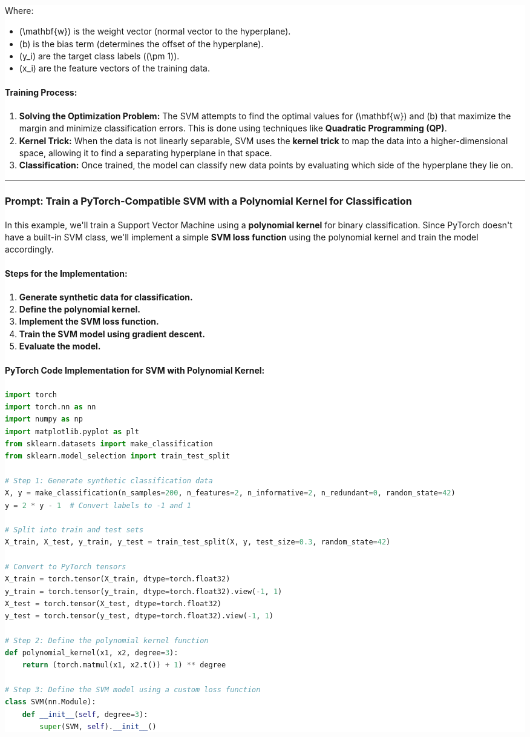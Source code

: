 Where:
- \(\mathbf{w}\) is the weight vector (normal vector to the hyperplane).
- \(b\) is the bias term (determines the offset of the hyperplane).
- \(y_i\) are the target class labels (\(\pm 1\)).
- \(x_i\) are the feature vectors of the training data.

#### **Training Process:**
1. **Solving the Optimization Problem:** The SVM attempts to find the optimal values for \(\mathbf{w}\) and \(b\) that maximize the margin and minimize classification errors. This is done using techniques like **Quadratic Programming (QP)**.
2. **Kernel Trick:** When the data is not linearly separable, SVM uses the **kernel trick** to map the data into a higher-dimensional space, allowing it to find a separating hyperplane in that space.
3. **Classification:** Once trained, the model can classify new data points by evaluating which side of the hyperplane they lie on.

---

### **Prompt: Train a PyTorch-Compatible SVM with a Polynomial Kernel for Classification**

In this example, we'll train a Support Vector Machine using a **polynomial kernel** for binary classification. Since PyTorch doesn't have a built-in SVM class, we'll implement a simple **SVM loss function** using the polynomial kernel and train the model accordingly.

#### **Steps for the Implementation:**

1. **Generate synthetic data for classification.**
2. **Define the polynomial kernel.**
3. **Implement the SVM loss function.**
4. **Train the SVM model using gradient descent.**
5. **Evaluate the model.**

#### **PyTorch Code Implementation for SVM with Polynomial Kernel:**

```python
import torch
import torch.nn as nn
import numpy as np
import matplotlib.pyplot as plt
from sklearn.datasets import make_classification
from sklearn.model_selection import train_test_split

# Step 1: Generate synthetic classification data
X, y = make_classification(n_samples=200, n_features=2, n_informative=2, n_redundant=0, random_state=42)
y = 2 * y - 1  # Convert labels to -1 and 1

# Split into train and test sets
X_train, X_test, y_train, y_test = train_test_split(X, y, test_size=0.3, random_state=42)

# Convert to PyTorch tensors
X_train = torch.tensor(X_train, dtype=torch.float32)
y_train = torch.tensor(y_train, dtype=torch.float32).view(-1, 1)
X_test = torch.tensor(X_test, dtype=torch.float32)
y_test = torch.tensor(y_test, dtype=torch.float32).view(-1, 1)

# Step 2: Define the polynomial kernel function
def polynomial_kernel(x1, x2, degree=3):
    return (torch.matmul(x1, x2.t()) + 1) ** degree

# Step 3: Define the SVM model using a custom loss function
class SVM(nn.Module):
    def __init__(self, degree=3):
        super(SVM, self).__init__()
```